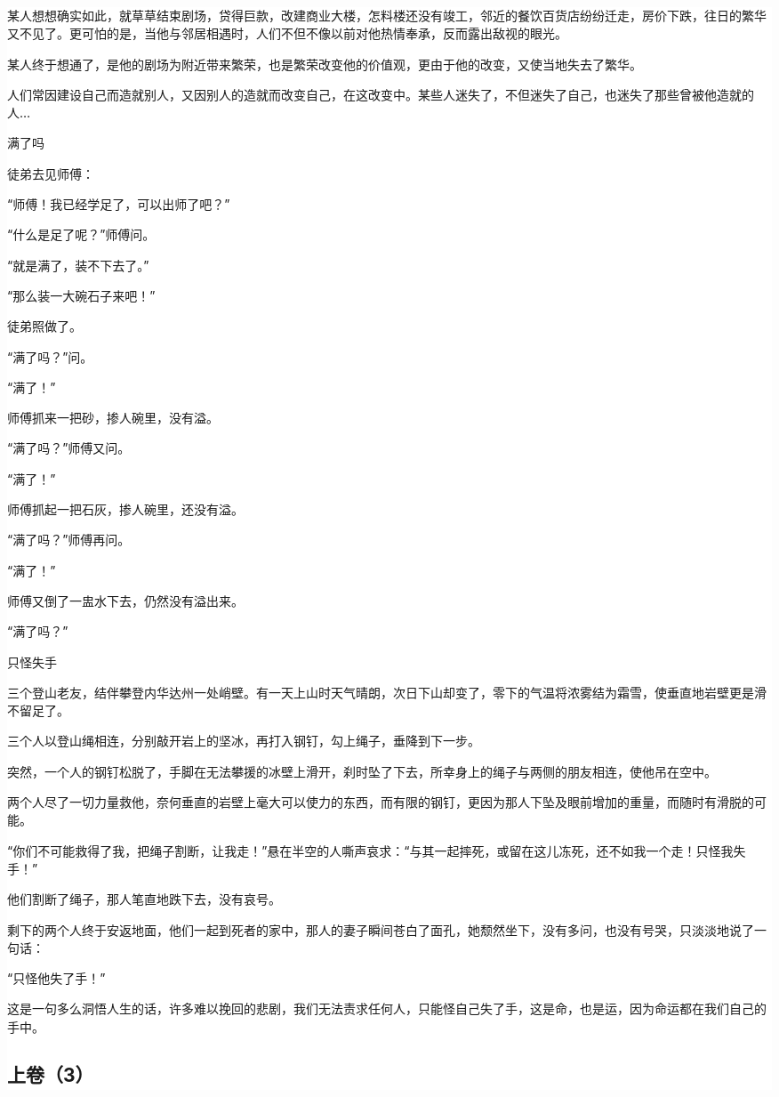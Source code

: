 某人想想确实如此，就草草结束剧场，贷得巨款，改建商业大楼，怎料楼还没有竣工，邻近的餐饮百货店纷纷迁走，房价下跌，往日的繁华又不见了。更可怕的是，当他与邻居相遇时，人们不但不像以前对他热情奉承，反而露出敌视的眼光。

某人终于想通了，是他的剧场为附近带来繁荣，也是繁荣改变他的价值观，更由于他的改变，又使当地失去了繁华。

人们常因建设自己而造就别人，又因别人的造就而改变自己，在这改变中。某些人迷失了，不但迷失了自己，也迷失了那些曾被他造就的人…

满了吗

徒弟去见师傅：

“师傅！我已经学足了，可以出师了吧？”

“什么是足了呢？”师傅问。

“就是满了，装不下去了。”

“那么装一大碗石子来吧！”

徒弟照做了。

“满了吗？”问。

“满了！”

师傅抓来一把砂，掺人碗里，没有溢。

“满了吗？”师傅又问。

“满了！”

师傅抓起一把石灰，掺人碗里，还没有溢。

“满了吗？”师傅再问。

“满了！”

师傅又倒了一盅水下去，仍然没有溢出来。

“满了吗？”

只怪失手

三个登山老友，结伴攀登内华达州一处峭壁。有一天上山时天气晴朗，次日下山却变了，零下的气温将浓雾结为霜雪，使垂直地岩壁更是滑不留足了。

三个人以登山绳相连，分别敲开岩上的坚冰，再打入钢钉，勾上绳子，垂降到下一步。

突然，一个人的钢钉松脱了，手脚在无法攀援的冰壁上滑开，刹时坠了下去，所幸身上的绳子与两侧的朋友相连，使他吊在空中。

两个人尽了一切力量救他，奈何垂直的岩壁上毫大可以使力的东西，而有限的钢钉，更因为那人下坠及眼前增加的重量，而随时有滑脱的可能。

“你们不可能救得了我，把绳子割断，让我走！”悬在半空的人嘶声哀求：“与其一起摔死，或留在这儿冻死，还不如我一个走！只怪我失手！”

他们割断了绳子，那人笔直地跌下去，没有哀号。

剩下的两个人终于安返地面，他们一起到死者的家中，那人的妻子瞬间苍白了面孔，她颓然坐下，没有多问，也没有号哭，只淡淡地说了一句话：

“只怪他失了手！”

这是一句多么洞悟人生的话，许多难以挽回的悲剧，我们无法责求任何人，只能怪自己失了手，这是命，也是运，因为命运都在我们自己的手中。


## 上卷（3）
